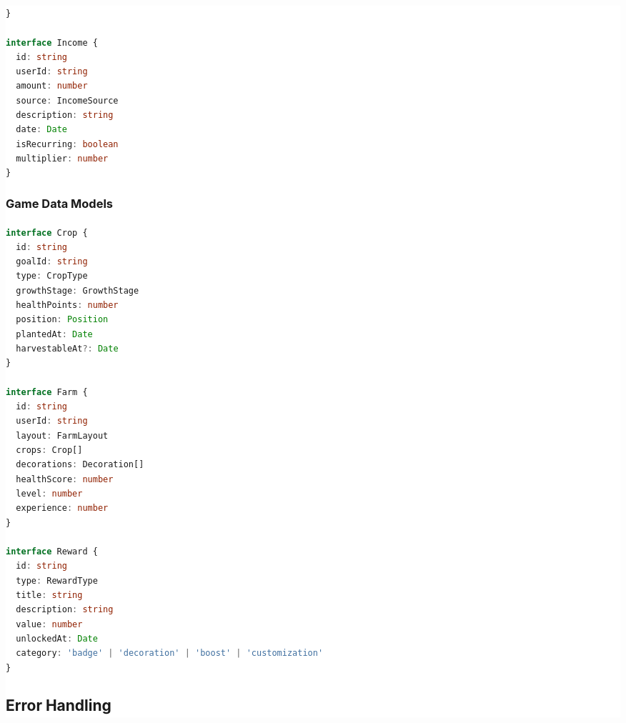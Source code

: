 ```typescript
}

interface Income {
  id: string
  userId: string
  amount: number
  source: IncomeSource
  description: string
  date: Date
  isRecurring: boolean
  multiplier: number
}
```

### Game Data Models
```typescript
interface Crop {
  id: string
  goalId: string
  type: CropType
  growthStage: GrowthStage
  healthPoints: number
  position: Position
  plantedAt: Date
  harvestableAt?: Date
}

interface Farm {
  id: string
  userId: string
  layout: FarmLayout
  crops: Crop[]
  decorations: Decoration[]
  healthScore: number
  level: number
  experience: number
}

interface Reward {
  id: string
  type: RewardType
  title: string
  description: string
  value: number
  unlockedAt: Date
  category: 'badge' | 'decoration' | 'boost' | 'customization'
}
```

## Error Handling
